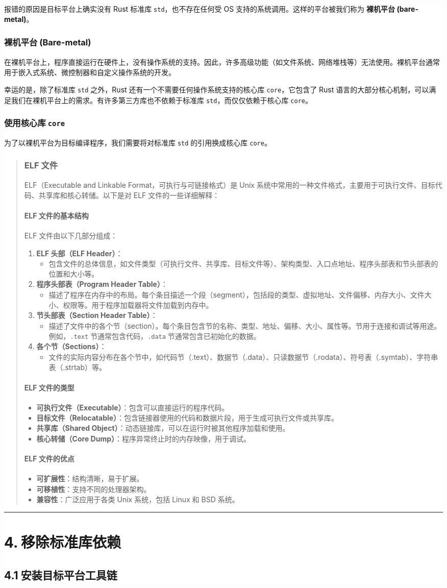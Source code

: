 报错的原因是目标平台上确实没有 Rust 标准库 `std`，也不存在任何受 OS 支持的系统调用。这样的平台被我们称为 **裸机平台 (bare-metal)**。

### 裸机平台 (Bare-metal)

在裸机平台上，程序直接运行在硬件上，没有操作系统的支持。因此，许多高级功能（如文件系统、网络堆栈等）无法使用。裸机平台通常用于嵌入式系统、微控制器和自定义操作系统的开发。

幸运的是，除了标准库 `std` 之外，Rust 还有一个不需要任何操作系统支持的核心库 `core`，它包含了 Rust 语言的大部分核心机制，可以满足我们在裸机平台上的需求。有许多第三方库也不依赖于标准库 `std`，而仅仅依赖于核心库 `core`。

### 使用核心库 `core`

为了以裸机平台为目标编译程序，我们需要将对标准库 `std` 的引用换成核心库 `core`。

> ###  ELF 文件
>
> ELF（Executable and Linkable Format，可执行与可链接格式）是 Unix 系统中常用的一种文件格式，主要用于可执行文件、目标代码、共享库和核心转储。以下是对 ELF 文件的一些详细解释：
>
> #### ELF 文件的基本结构
>
> ELF 文件由以下几部分组成：
>
> 1. **ELF 头部（ELF Header）**：
>    - 包含文件的总体信息，如文件类型（可执行文件、共享库、目标文件等）、架构类型、入口点地址、程序头部表和节头部表的位置和大小等。
> 2. **程序头部表（Program Header Table）**：
>    - 描述了程序在内存中的布局。每个条目描述一个段（segment），包括段的类型、虚拟地址、文件偏移、内存大小、文件大小、权限等。用于程序加载器将文件加载到内存中。
> 3. **节头部表（Section Header Table）**：
>    - 描述了文件中的各个节（section）。每个条目包含节的名称、类型、地址、偏移、大小、属性等。节用于连接和调试等用途。例如，`.text` 节通常包含代码，`.data` 节通常包含已初始化的数据。
> 4. **各个节（Sections）**：
>    - 文件的实际内容分布在各个节中，如代码节（.text）、数据节（.data）、只读数据节（.rodata）、符号表（.symtab）、字符串表（.strtab）等。
>
> #### ELF 文件的类型
>
> - **可执行文件（Executable）**：包含可以直接运行的程序代码。
> - **目标文件（Relocatable）**：包含链接器使用的代码和数据片段，用于生成可执行文件或共享库。
> - **共享库（Shared Object）**：动态链接库，可以在运行时被其他程序加载和使用。
> - **核心转储（Core Dump）**：程序异常终止时的内存映像，用于调试。
>
> #### ELF 文件的优点
>
> - **可扩展性**：结构清晰，易于扩展。
> - **可移植性**：支持不同的处理器架构。
> - **兼容性**：广泛应用于各类 Unix 系统，包括 Linux 和 BSD 系统。

---



# 4. 移除标准库依赖

## 4.1 安装目标平台工具链
